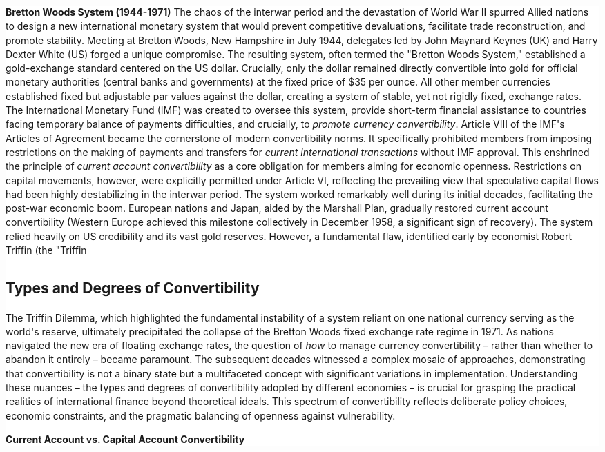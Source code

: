 **Bretton Woods System (1944-1971)**
The chaos of the interwar period and the devastation of World War II spurred Allied nations to design a new international monetary system that would prevent competitive devaluations, facilitate trade reconstruction, and promote stability. Meeting at Bretton Woods, New Hampshire in July 1944, delegates led by John Maynard Keynes (UK) and Harry Dexter White (US) forged a unique compromise. The resulting system, often termed the "Bretton Woods System," established a gold-exchange standard centered on the US dollar. Crucially, only the dollar remained directly convertible into gold for official monetary authorities (central banks and governments) at the fixed price of $35 per ounce. All other member currencies established fixed but adjustable par values against the dollar, creating a system of stable, yet not rigidly fixed, exchange rates. The International Monetary Fund (IMF) was created to oversee this system, provide short-term financial assistance to countries facing temporary balance of payments difficulties, and crucially, to *promote currency convertibility*. Article VIII of the IMF's Articles of Agreement became the cornerstone of modern convertibility norms. It specifically prohibited members from imposing restrictions on the making of payments and transfers for *current international transactions* without IMF approval. This enshrined the principle of *current account convertibility* as a core obligation for members aiming for economic openness. Restrictions on capital movements, however, were explicitly permitted under Article VI, reflecting the prevailing view that speculative capital flows had been highly destabilizing in the interwar period. The system worked remarkably well during its initial decades, facilitating the post-war economic boom. European nations and Japan, aided by the Marshall Plan, gradually restored current account convertibility (Western Europe achieved this milestone collectively in December 1958, a significant sign of recovery). The system relied heavily on US credibility and its vast gold reserves. However, a fundamental flaw, identified early by economist Robert Triffin (the "Triffin

## Types and Degrees of Convertibility

The Triffin Dilemma, which highlighted the fundamental instability of a system reliant on one national currency serving as the world's reserve, ultimately precipitated the collapse of the Bretton Woods fixed exchange rate regime in 1971. As nations navigated the new era of floating exchange rates, the question of *how* to manage currency convertibility – rather than whether to abandon it entirely – became paramount. The subsequent decades witnessed a complex mosaic of approaches, demonstrating that convertibility is not a binary state but a multifaceted concept with significant variations in implementation. Understanding these nuances – the types and degrees of convertibility adopted by different economies – is crucial for grasping the practical realities of international finance beyond theoretical ideals. This spectrum of convertibility reflects deliberate policy choices, economic constraints, and the pragmatic balancing of openness against vulnerability.

**Current Account vs. Capital Account Convertibility**